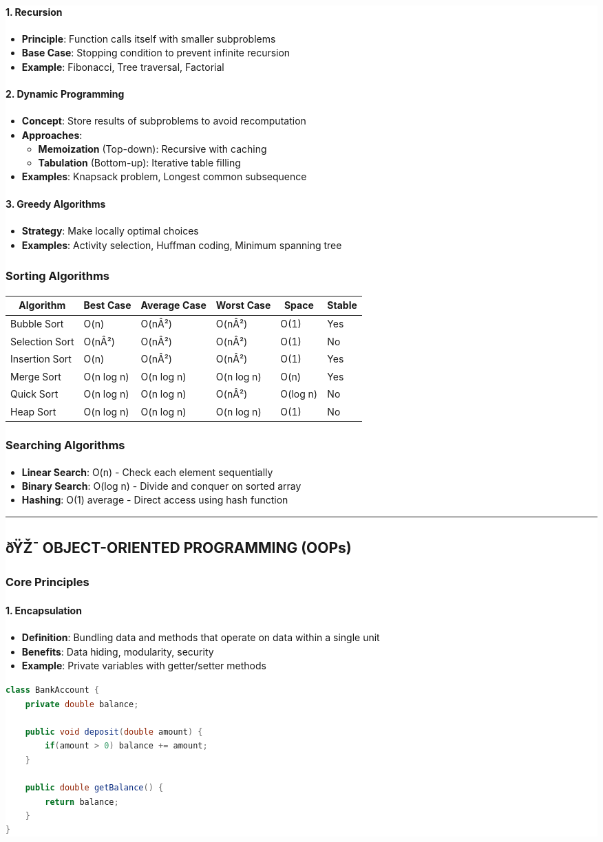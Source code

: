 #### **1. Recursion**
- **Principle**: Function calls itself with smaller subproblems
- **Base Case**: Stopping condition to prevent infinite recursion
- **Example**: Fibonacci, Tree traversal, Factorial

#### **2. Dynamic Programming**
- **Concept**: Store results of subproblems to avoid recomputation
- **Approaches**: 
  - **Memoization** (Top-down): Recursive with caching
  - **Tabulation** (Bottom-up): Iterative table filling
- **Examples**: Knapsack problem, Longest common subsequence

#### **3. Greedy Algorithms**
- **Strategy**: Make locally optimal choices
- **Examples**: Activity selection, Huffman coding, Minimum spanning tree

### **Sorting Algorithms**

| Algorithm | Best Case | Average Case | Worst Case | Space | Stable |
|-----------|-----------|--------------|------------|-------|--------|
| Bubble Sort | O(n) | O(nÂ²) | O(nÂ²) | O(1) | Yes |
| Selection Sort | O(nÂ²) | O(nÂ²) | O(nÂ²) | O(1) | No |
| Insertion Sort | O(n) | O(nÂ²) | O(nÂ²) | O(1) | Yes |
| Merge Sort | O(n log n) | O(n log n) | O(n log n) | O(n) | Yes |
| Quick Sort | O(n log n) | O(n log n) | O(nÂ²) | O(log n) | No |
| Heap Sort | O(n log n) | O(n log n) | O(n log n) | O(1) | No |

### **Searching Algorithms**
- **Linear Search**: O(n) - Check each element sequentially
- **Binary Search**: O(log n) - Divide and conquer on sorted array
- **Hashing**: O(1) average - Direct access using hash function

---

## ðŸŽ¯ **OBJECT-ORIENTED PROGRAMMING (OOPs)**

### **Core Principles**

#### **1. Encapsulation**
- **Definition**: Bundling data and methods that operate on data within a single unit
- **Benefits**: Data hiding, modularity, security
- **Example**: Private variables with getter/setter methods
```java
class BankAccount {
    private double balance;
    
    public void deposit(double amount) {
        if(amount > 0) balance += amount;
    }
    
    public double getBalance() {
        return balance;
    }
}
```
